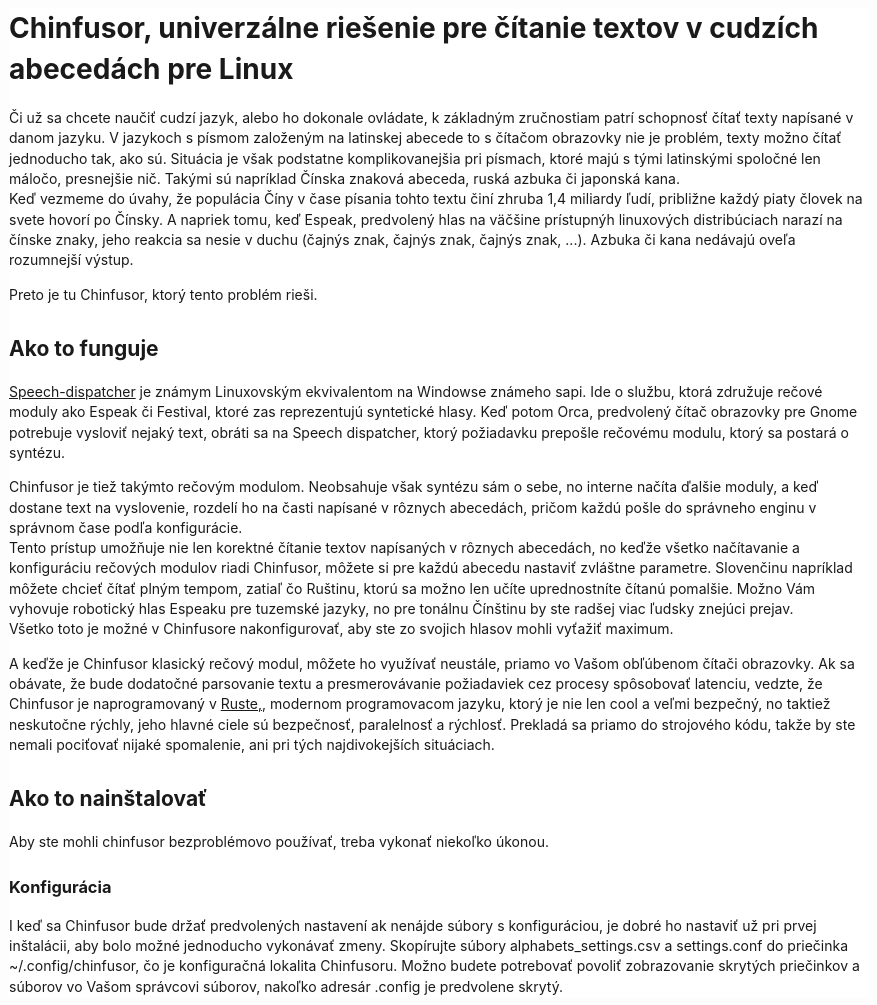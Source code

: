 # Chinfusor, univerzálne riešenie pre čítanie textov v cudzích abecedách pre Linux

Či už sa chcete naučiť cudzí jazyk, alebo ho dokonale ovládate, k základným zručnostiam patrí schopnosť čítať texty napísané v danom jazyku. V jazykoch s písmom založeným na latinskej abecede to s čítačom obrazovky nie je problém, texty možno čítať jednoducho tak, ako sú. Situácia je však podstatne komplikovanejšia pri písmach, ktoré majú s tými latinskými spoločné len máločo, presnejšie nič. Takými sú napríklad Čínska znaková abeceda, ruská azbuka či japonská kana.\
Keď vezmeme do úvahy, že populácia Číny v čase písania tohto textu činí zhruba 1,4 miliardy ľudí, približne každý piaty človek na svete hovorí po Čínsky. A napriek tomu, keď Espeak, predvolený hlas na väčšine prístupnýh linuxových distribúciach narazí na čínske znaky, jeho reakcia sa nesie v duchu (čajnýs znak, čajnýs znak, čajnýs znak, ...). Azbuka či kana nedávajú oveľa rozumnejší výstup.

Preto je tu Chinfusor, ktorý tento problém rieši.

## Ako to funguje

[Speech-dispatcher](https://freebsoft.org/speechd) je známym Linuxovským ekvivalentom na Windowse známeho sapi. Ide o službu, ktorá združuje rečové moduly ako Espeak či Festival, ktoré zas reprezentujú syntetické hlasy. Keď potom Orca, predvolený čítač obrazovky pre Gnome potrebuje vysloviť nejaký text, obráti sa na Speech dispatcher, ktorý požiadavku prepošle rečovému modulu, ktorý sa postará o syntézu.

Chinfusor je tiež takýmto rečovým modulom. Neobsahuje však syntézu sám o sebe, no interne načíta ďalšie moduly, a keď dostane text na vyslovenie, rozdelí ho na časti napísané v rôznych abecedách, pričom každú pošle do správneho enginu v správnom čase podľa konfigurácie.\
Tento prístup umožňuje nie len korektné čítanie textov napísaných v rôznych abecedách, no keďže všetko načítavanie a konfiguráciu rečových modulov riadi Chinfusor, môžete si pre každú abecedu nastaviť zvláštne parametre. Slovenčinu napríklad môžete chcieť čítať plným tempom, zatiaľ čo Ruštinu, ktorú sa možno len učíte uprednostníte čítanú pomalšie. Možno Vám vyhovuje robotický hlas Espeaku pre tuzemské jazyky, no pre tonálnu Čínštinu by ste radšej viac ľudsky znejúci prejav.\
Všetko toto je možné v Chinfusore nakonfigurovať, aby ste zo svojich hlasov mohli vyťažiť maximum.

A keďže je Chinfusor klasický rečový modul, môžete ho využívať neustále, priamo vo Vašom obľúbenom čítači obrazovky. Ak sa obávate, že bude dodatočné parsovanie textu a presmerovávanie požiadaviek cez procesy spôsobovať latenciu, vedzte, že Chinfusor je naprogramovaný v [Ruste,](https://rust-lang.org/), modernom programovacom jazyku, ktorý je nie len cool a veľmi bezpečný, no taktiež neskutočne rýchly, jeho hlavné ciele sú bezpečnosť, paralelnosť a rýchlosť. Prekladá sa priamo do strojového kódu, takže by ste nemali pociťovať nijaké spomalenie, ani pri tých najdivokejších situáciach.

## Ako to nainštalovať

Aby ste mohli chinfusor bezproblémovo používať, treba vykonať niekoľko úkonou.

### Konfigurácia

I keď sa Chinfusor bude držať predvolených nastavení ak nenájde súbory s konfiguráciou, je dobré ho nastaviť už pri prvej inštalácii, aby bolo možné jednoducho vykonávať zmeny. Skopírujte súbory alphabets_settings.csv a settings.conf do priečinka ~/.config/chinfusor, čo je konfiguračná lokalita Chinfusoru. Možno budete potrebovať povoliť zobrazovanie skrytých priečinkov a súborov vo Vašom správcovi súborov, nakoľko adresár .config je predvolene skrytý.
